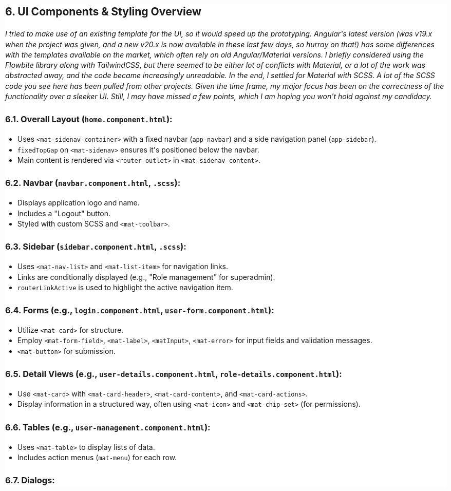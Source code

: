 ## 6. UI Components & Styling Overview
*I tried to make use of an existing template for the UI, so it would speed up the prototyping. Angular's latest version (was v19.x when the project was given, and a new v20.x is now available in these last few days, so hurray on that!) has some differences with the templates available on the market, which often rely on old Angular/Material versions. I briefly considered using the Flowbite library along with TailwindCSS, but there seemed to be either lot of conflicts with Material, or a lot of the work was abstracted away, and the code became increasingly unreadable. In the end, I settled for Material with SCSS. A lot of the SCSS code you see here has been pulled from other projects. Given the time frame, my major focus has been on the correctness of the functionality over a sleeker UI. Still, I may have missed a few points, which I am hoping you won't hold against my candidacy.*

### 6.1. Overall Layout (`home.component.html`):

-   Uses `<mat-sidenav-container>` with a fixed navbar (`app-navbar`) and a side navigation panel (`app-sidebar`).
-   `fixedTopGap` on `<mat-sidenav>` ensures it's positioned below the navbar.
-   Main content is rendered via `<router-outlet>` in `<mat-sidenav-content>`.

### 6.2. Navbar (`navbar.component.html`, `.scss`):

-   Displays application logo and name.
-   Includes a "Logout" button.
-   Styled with custom SCSS and `<mat-toolbar>`.

### 6.3. Sidebar (`sidebar.component.html`, `.scss`):

-   Uses `<mat-nav-list>` and `<mat-list-item>` for navigation links.
-   Links are conditionally displayed (e.g., "Role management" for superadmin).
-   `routerLinkActive` is used to highlight the active navigation item.

### 6.4. Forms (e.g., `login.component.html`, `user-form.component.html`):

-   Utilize `<mat-card>` for structure.
-   Employ `<mat-form-field>`, `<mat-label>`, `<matInput>`, `<mat-error>` for input fields and validation messages.
-   `<mat-button>` for submission.

### 6.5. Detail Views (e.g., `user-details.component.html`, `role-details.component.html`):

-   Use `<mat-card>` with `<mat-card-header>`, `<mat-card-content>`, and `<mat-card-actions>`.
-   Display information in a structured way, often using `<mat-icon>` and `<mat-chip-set>` (for permissions).

### 6.6. Tables (e.g., `user-management.component.html`):

-   Uses `<mat-table>` to display lists of data.
-   Includes action menus (`mat-menu`) for each row.

### 6.7. Dialogs:

